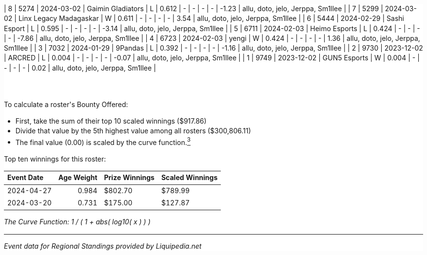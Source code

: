 |            8 |     5274 | 2024-03-02 | Gaimin Gladiators         | L   | 0.612      | -            | -                | -                | -         |    -1.23 | allu, doto, jelo, Jerppa, Sm1llee      |
|            7 |     5299 | 2024-03-02 | Linx Legacy Madagaskar    | W   | 0.611      | -            | -                | -                | -         |     3.54 | allu, doto, jelo, Jerppa, Sm1llee      |
|            6 |     5444 | 2024-02-29 | Sashi Esport              | L   | 0.595      | -            | -                | -                | -         |    -3.14 | allu, doto, jelo, Jerppa, Sm1llee      |
|            5 |     6711 | 2024-02-03 | Heimo Esports             | L   | 0.424      | -            | -                | -                | -         |    -7.86 | allu, doto, jelo, Jerppa, Sm1llee      |
|            4 |     6723 | 2024-02-03 | yengi                     | W   | 0.424      | -            | -                | -                | -         |     1.36 | allu, doto, jelo, Jerppa, Sm1llee      |
|            3 |     7032 | 2024-01-29 | 9Pandas                   | L   | 0.392      | -            | -                | -                | -         |    -1.16 | allu, doto, jelo, Jerppa, Sm1llee      |
|            2 |     9730 | 2023-12-02 | ARCRED                    | L   | 0.004      | -            | -                | -                | -         |    -0.07 | allu, doto, jelo, Jerppa, Sm1llee      |
|            1 |     9749 | 2023-12-02 | GUN5 Esports              | W   | 0.004      | -            | -                | -                | -         |     0.02 | allu, doto, jelo, Jerppa, Sm1llee      |

<br />
<span id="table2"></span><br />
To calculate a roster's Bounty Offered:<br />

- First, take the sum of their top 10 scaled winnings ($917.86)
- Divide that value by the 5th highest value among all rosters ($300,806.11)
- The final value (0.00) is scaled by the curve function.[<sup>3</sup>](#curveFunction)

Top ten winnings for this roster:<br />

| Event Date | Age Weight | Prize Winnings | Scaled Winnings |
| :- | -: | :- | :- |
| 2024-04-27 |      0.984 | $802.70        | $789.99         |
| 2024-03-20 |      0.731 | $175.00        | $127.87         |


<span id="curveFunction"></span>_The Curve Function: 1 / ( 1 + abs( log10( x ) ) )_<br />

---
_Event data for Regional Standings provided by Liquipedia.net_<br />

